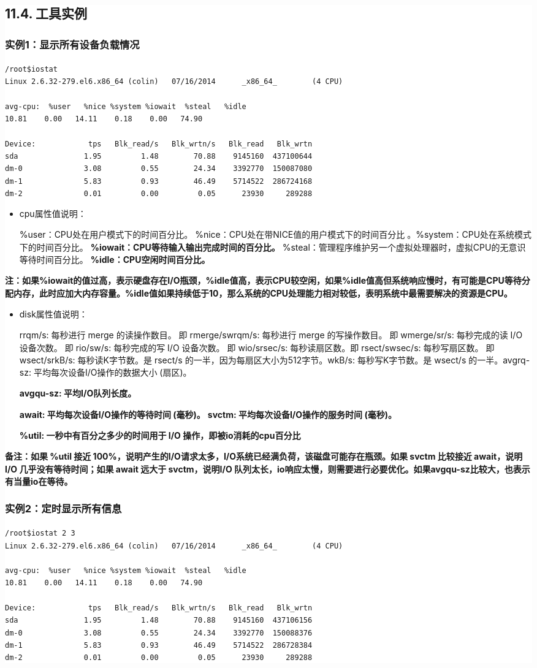 ## 11.4. 工具实例

### 实例1：显示所有设备负载情况

```
/root$iostat
Linux 2.6.32-279.el6.x86_64 (colin)   07/16/2014      _x86_64_        (4 CPU)

avg-cpu:  %user   %nice %system %iowait  %steal   %idle
10.81    0.00   14.11    0.18    0.00   74.90

Device:            tps   Blk_read/s   Blk_wrtn/s   Blk_read   Blk_wrtn
sda               1.95         1.48        70.88    9145160  437100644
dm-0              3.08         0.55        24.34    3392770  150087080
dm-1              5.83         0.93        46.49    5714522  286724168
dm-2              0.01         0.00         0.05      23930     289288
```

- cpu属性值说明：

  %user：CPU处在用户模式下的时间百分比。
  %nice：CPU处在带NICE值的用户模式下的时间百分比
  。%system：CPU处在系统模式下的时间百分比。
  **%iowait：CPU等待输入输出完成时间的百分比。**
  %steal：管理程序维护另一个虚拟处理器时，虚拟CPU的无意识等待时间百分比。
  **%idle：CPU空闲时间百分比。**

**注：如果%iowait的值过高，表示硬盘存在I/O瓶颈，%idle值高，表示CPU较空闲，如果%idle值高但系统响应慢时，有可能是CPU等待分配内存，此时应加大内存容量。%idle值如果持续低于10，那么系统的CPU处理能力相对较低，表明系统中最需要解决的资源是CPU。**

- disk属性值说明：

  rrqm/s: 每秒进行 merge 的读操作数目。
  即 rmerge/swrqm/s: 每秒进行 merge 的写操作数目。
  即 wmerge/sr/s: 每秒完成的读 I/O 设备次数。
  即 rio/sw/s: 每秒完成的写 I/O 设备次数。
  即 wio/srsec/s: 每秒读扇区数。即 rsect/swsec/s: 每秒写扇区数。
  即 wsect/srkB/s: 每秒读K字节数。是 rsect/s 的一半，因为每扇区大小为512字节。wkB/s: 每秒写K字节数。是 wsect/s 的一半。avgrq-sz: 平均每次设备I/O操作的数据大小 (扇区)。

  **avgqu-sz: 平均I/O队列长度。**
  
  
  
  **await: 平均每次设备I/O操作的等待时间 (毫秒)。**
  **svctm: 平均每次设备I/O操作的服务时间 (毫秒)。**
  
  
  
  **%util: 一秒中有百分之多少的时间用于 I/O 操作，即被io消耗的cpu百分比**

**备注：如果 %util 接近 100%，说明产生的I/O请求太多，I/O系统已经满负荷，该磁盘可能存在瓶颈。如果 svctm 比较接近 await，说明 I/O 几乎没有等待时间；如果 await 远大于 svctm，说明I/O 队列太长，io响应太慢，则需要进行必要优化。如果avgqu-sz比较大，也表示有当量io在等待。**

### 实例2：定时显示所有信息

```
/root$iostat 2 3
Linux 2.6.32-279.el6.x86_64 (colin)   07/16/2014      _x86_64_        (4 CPU)

avg-cpu:  %user   %nice %system %iowait  %steal   %idle
10.81    0.00   14.11    0.18    0.00   74.90

Device:            tps   Blk_read/s   Blk_wrtn/s   Blk_read   Blk_wrtn
sda               1.95         1.48        70.88    9145160  437106156
dm-0              3.08         0.55        24.34    3392770  150088376
dm-1              5.83         0.93        46.49    5714522  286728384
dm-2              0.01         0.00         0.05      23930     289288

```